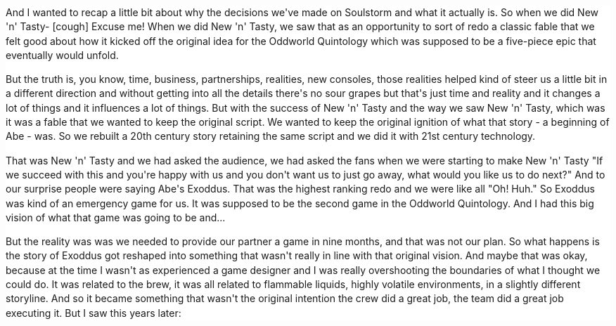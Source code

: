 And I wanted to recap a little bit about why the decisions we've made on
Soulstorm and what it actually is. So when we did New 'n' Tasty- [cough] Excuse
me! When we did New 'n' Tasty, we saw that as an opportunity to sort of redo a
classic fable that we felt good about how it kicked off the original idea for
the Oddworld Quintology which was supposed to be a five-piece epic that
eventually would unfold.

But the truth is, you know, time, business, partnerships, realities, new
consoles, those realities helped kind of steer us a little bit in a different
direction and without getting into all the details there's no sour grapes but
that's just time and reality and it changes a lot of things and it influences a
lot of things. But with the success of New 'n' Tasty and the way we saw New 'n'
Tasty, which was it was a fable that we wanted to keep the original script. We
wanted to keep the original ignition of what that story - a beginning of Abe -
was. So we rebuilt a 20th century story retaining the same script and we did it
with 21st century technology.

That was New 'n' Tasty and we had asked the audience, we had asked the fans
when we were starting to make New 'n' Tasty "If we succeed with this and you're
happy with us and you don't want us to just go away, what would you like us to
do next?" And to our surprise people were saying Abe's Exoddus. That was the
highest ranking redo and we were like all "Oh! Huh." So Exoddus was kind of an
emergency game for us. It was supposed to be the second game in the Oddworld
Quintology. And I had this big vision of what that game was going to be and...

But the reality was was we needed to provide our partner a game in nine months,
and that was not our plan. So what happens is the story of Exoddus got reshaped
into something that wasn't really in line with that original vision. And maybe
that was okay, because at the time I wasn't as experienced a game designer and
I was really overshooting the boundaries of what I thought we could do. It was
related to the brew, it was all related to flammable liquids, highly volatile
environments, in a slightly different storyline. And so it became something
that wasn't the original intention the crew did a great job, the team did a
great job executing it. But I saw this years later:
